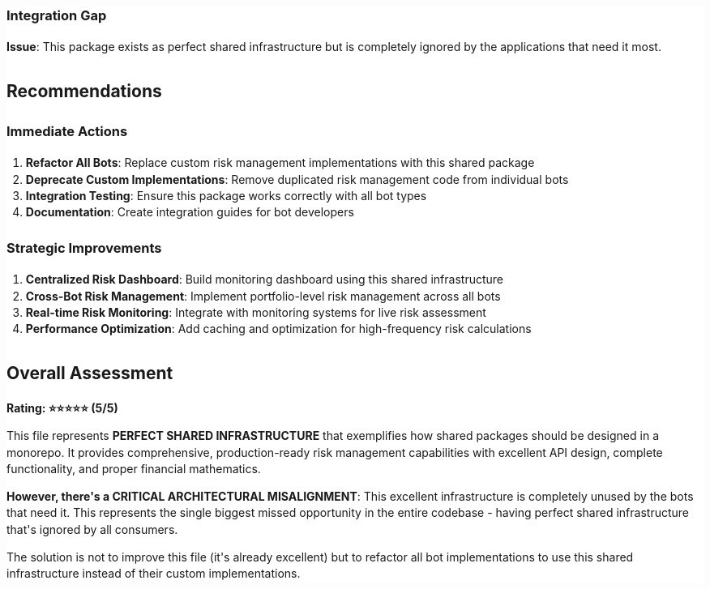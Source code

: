 ### **Integration Gap**
**Issue**: This package exists as perfect shared infrastructure but is completely ignored by the applications that need it most.

## Recommendations

### Immediate Actions
1. **Refactor All Bots**: Replace custom risk management implementations with this shared package
2. **Deprecate Custom Implementations**: Remove duplicated risk management code from individual bots
3. **Integration Testing**: Ensure this package works correctly with all bot types
4. **Documentation**: Create integration guides for bot developers

### Strategic Improvements
1. **Centralized Risk Dashboard**: Build monitoring dashboard using this shared infrastructure
2. **Cross-Bot Risk Management**: Implement portfolio-level risk management across all bots
3. **Real-time Risk Monitoring**: Integrate with monitoring systems for live risk assessment
4. **Performance Optimization**: Add caching and optimization for high-frequency risk calculations

## Overall Assessment
**Rating: ⭐⭐⭐⭐⭐ (5/5)**

This file represents **PERFECT SHARED INFRASTRUCTURE** that exemplifies how shared packages should be designed in a monorepo. It provides comprehensive, production-ready risk management capabilities with excellent API design, complete functionality, and proper financial mathematics.

**However, there's a CRITICAL ARCHITECTURAL MISALIGNMENT**: This excellent infrastructure is completely unused by the bots that need it. This represents the single biggest missed opportunity in the entire codebase - having perfect shared infrastructure that's ignored by all consumers.

The solution is not to improve this file (it's already excellent) but to refactor all bot implementations to use this shared infrastructure instead of their custom implementations.